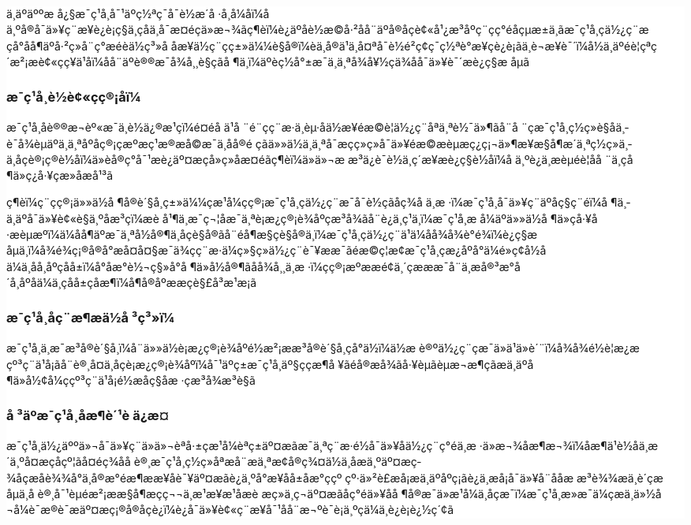 ä¸äºäººæ å¿§æ¯ç¹å¸å¯¹äºç½ªç¯å¯è½æ´å ·å¸å¼åï¼å
ä¸ºå®å¯ä»¥ç¨æ¥è¿è¡ç§ä¸çåä¸å¯æ¤éçä»æ¬¾ãç¶èï¼è¿äºåè½æ©å·²å­å¨äºå®åçè¢«å¹¿æ³åºç¨çç°éåçµæ±ä¸­ãæ¯ç¹å¸çä½¿ç¨æ
çå°åå¶äºå·²ç»å¨ç°æéèä½ç³»å
åæ¥ä½ç¨çç±»ä¼¼è§å®ï¼èä¸å®ä¹ä¸å¤ªå¯è½é²ç¢ç¯ç½ªè°æ¥çè¿è¡ãä¸è¬æ¥è¯´ï¼å½ä¸äºéè¦çªç
´æ²¡æè¢«çç¥ä¹åï¼å­å¨äºè®®æ¯å¾å¸¸è§çãå
¶ä¸­ï¼äºèç½å°±æ¯ä¸ä¸ªå¾å¥½çä¾å­å¯ä»¥è¯´æè¿ç§æ åµã

### æ¯ç¹å¸è½è¢«çç®¡åï¼

æ¯ç¹å¸åè®®æ¬èº«æ¯ä¸è½ä¿®æ¹çï¼é¤éå ä¹å
¨é¨çç¨æ·ä¸èµ·åä½æ¥éæ©è¦ä½¿ç¨åªä¸ªè½¯ä»¶ãå¨å
¨çæ¯ç¹å¸ç½ç»è§åä¸­è¯å¾èµäºä¸ä¸ªåºåç®¡çæºæç¹æ®æå©æ¯ä¸åå®é
çãä»»ä½ä¸ä¸ªå¯æçç»ç»å¯ä»¥éæ©æèµæç¿ç¡¬ä»¶æ¥æ§å¶æ´ä¸ªç½ç»ä¸­ä¸åçè®¡ç®è½åï¼ä»èå®ç°å¯¹æè¿äº¤æçå»ç»åæ¤éãç¶èï¼ä»ä»¬æ
æ³ä¿è¯è½ä¸ç´æ¥æè¿ç§è½åï¼å ä¸ºè¿ä¸æèµéè¦åå ¨ä¸çå
¶ä»ç¿å·¥çæ»åæå¹³ã

ç¶èï¼ç¨çç®¡ä»»ä½å
¶å®è´§å¸ç±»ä¼¼çæ¹å¼çç®¡æ¯ç¹å¸çä½¿ç¨æ¯å¯è½çãåç¾å ä¸æ
·ï¼æ¯ç¹å¸å¯ä»¥ç¨äºåç§ç¨éï¼å
¶ä¸­ä¸äºå¯ä»¥è¢«è§ä¸ºåæ³çï¼æè
å¹¶ä¸æ¯ç¬¦åæ¯ä¸ªè¡æ¿ç®¡è¾åºçæ³å¾ãå¨è¿ä¸ç¹ä¸ï¼æ¯ç¹å¸æ
å¼äºä»»ä½å ¶ä»çå·¥å
·æèµæºï¼ä¼åå¶äºæ¯ä¸ªå½å®¶ä¸åçè§å®ãå¨éå¶æ§çè§å®ä¸ï¼æ¯ç¹å¸çä½¿ç¨ä¹ä¼åå¾å¾è°é¾ï¼è¿ç§æ
åµä¸ï¼å¾é¾ç¡®å®å°æå¤å¤§æ¯ä¾çç¨æ·ä¼ç»§ç»­ä½¿ç¨è¯¥ææ¯ãéæ©ç¦æ­¢æ¯ç¹å¸çæ¿åºå°ä¼é»ç¢å½å
ä¼ä¸åå¸åºçåå±ï¼å°åæ°è½¬ç§»å°å ¶ä»å½å®¶ãåå¾å¸¸ä¸æ
·ï¼çç®¡æºææé¢ä¸´çæææ¯å¨ä¸æå®³æ°å
´å¸åºåä¼ä¸çåå±çåæ¶ï¼å¶å®åºææçè§£å³æ¹æ¡ã

### æ¯ç¹å¸åç¨æ¶æä½å ³ç³»ï¼

æ¯ç¹å¸ä¸æ¯æ³å®è´§å¸ï¼å¨ä»»ä½è¡æ¿ç®¡è¾åºé½æ²¡ææ³å®è´§å¸çå°ä½ï¼ä½æ
è®ºä½¿ç¨çæ¯ä»ä¹ä»è´¨ï¼å¾å¾é½è¦æ¿æ
çº³ç¨ä¹å¡ãå¨è®¸å¤ä¸åçè¡æ¿ç®¡è¾åºï¼å¯¹äºç±æ¯ç¹å¸äº§ççæ¶å
¥ãéå®æå¾ãå·¥èµãèµæ¬æ¶çãæä¸äºå
¶ä»å½¢å¼ççº³ç¨ä¹å¡é½æåç§åæ ·çæ³å¾æ³è§ã

### å ³äºæ¯ç¹å¸åæ¶è´¹è ä¿æ¤

æ¯ç¹å¸ä½¿äººä»¬å¯ä»¥ç¨ä»ä»¬èªå·±çæ¹å¼èªç±äº¤æãæ¯ä¸ªç¨æ·é½å¯ä»¥åä½¿ç¨ç°éä¸æ
·ä»æ¬¾åæ¶æ¬¾ï¼åæ¶ä¹è½åä¸æ´ä¸ºå¤æçåçº¦ãå¤éç­¾åå
è®¸æ¯ç¹å¸ç½ç»åªæå¨æä¸ªæ¢å®ç¾¤ä½ä¸­åæä¸ºäº¤æç­¾åçæåè¾¾å°ä¸å®æ°éæ¶ææ¥åè¯¥äº¤æãè¿ä¸ºå°æ¥åå±åæ°ççº
çº·ä»²è£æå¡æä¸äºåºç¡ãè¿ä¸æå¡å¯ä»¥å¨ååæ
æ³è¾¾æä¸è´çæ åµä¸å
è®¸å¯¹èµéæ²¡ææ§å¶æçç¬¬ä¸æ¹æ¥æ¹åæè
æç»ä¸ç¬äº¤æãåç°éä»¥åå
¶å®æ¯ä»æ¹å¼ä¸åçæ¯ï¼æ¯ç¹å¸æ»æ¯ä¼çæä¸ä»½å
¬å¼è¯æ®è¯æäº¤æç¡®å®åçè¿ï¼è¿å¯ä»¥è¢«ç¨æ¥å¯¹å­å¨æ¬ºè¯è¡ä¸ºçä¼ä¸è¿è¡è¿½ç´¢ã
